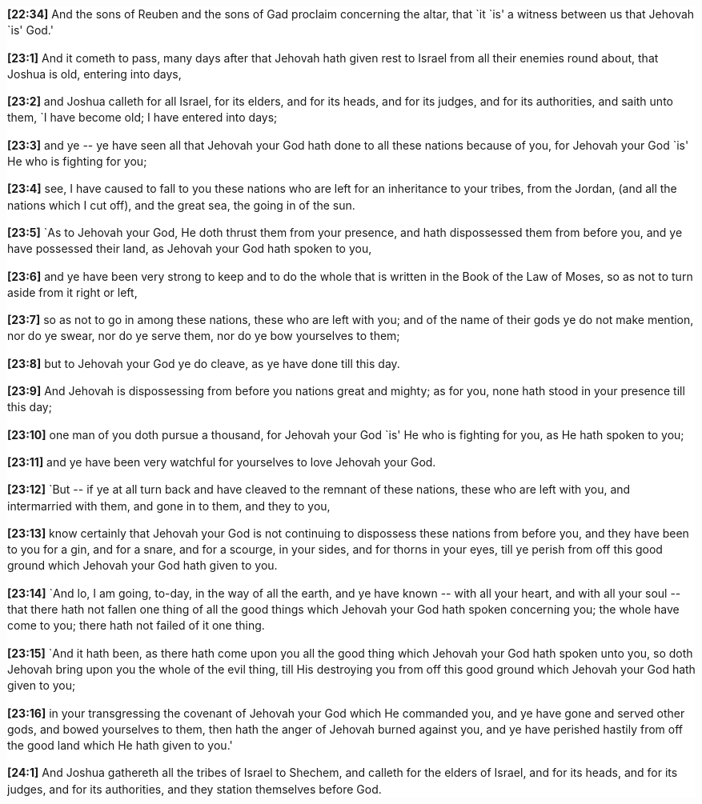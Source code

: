 **[22:34]** And the sons of Reuben and the sons of Gad proclaim concerning the altar, that \`it \`is' a witness between us that Jehovah \`is' God.'

**[23:1]** And it cometh to pass, many days after that Jehovah hath given rest to Israel from all their enemies round about, that Joshua is old, entering into days,

**[23:2]** and Joshua calleth for all Israel, for its elders, and for its heads, and for its judges, and for its authorities, and saith unto them, \`I have become old; I have entered into days;

**[23:3]** and ye -- ye have seen all that Jehovah your God hath done to all these nations because of you, for Jehovah your God \`is' He who is fighting for you;

**[23:4]** see, I have caused to fall to you these nations who are left for an inheritance to your tribes, from the Jordan, (and all the nations which I cut off), and the great sea, the going in of the sun.

**[23:5]** \`As to Jehovah your God, He doth thrust them from your presence, and hath dispossessed them from before you, and ye have possessed their land, as Jehovah your God hath spoken to you,

**[23:6]** and ye have been very strong to keep and to do the whole that is written in the Book of the Law of Moses, so as not to turn aside from it right or left,

**[23:7]** so as not to go in among these nations, these who are left with you; and of the name of their gods ye do not make mention, nor do ye swear, nor do ye serve them, nor do ye bow yourselves to them;

**[23:8]** but to Jehovah your God ye do cleave, as ye have done till this day.

**[23:9]** And Jehovah is dispossessing from before you nations great and mighty; as for you, none hath stood in your presence till this day;

**[23:10]** one man of you doth pursue a thousand, for Jehovah your God \`is' He who is fighting for you, as He hath spoken to you;

**[23:11]** and ye have been very watchful for yourselves to love Jehovah your God.

**[23:12]** \`But -- if ye at all turn back and have cleaved to the remnant of these nations, these who are left with you, and intermarried with them, and gone in to them, and they to you,

**[23:13]** know certainly that Jehovah your God is not continuing to dispossess these nations from before you, and they have been to you for a gin, and for a snare, and for a scourge, in your sides, and for thorns in your eyes, till ye perish from off this good ground which Jehovah your God hath given to you.

**[23:14]** \`And lo, I am going, to-day, in the way of all the earth, and ye have known -- with all your heart, and with all your soul -- that there hath not fallen one thing of all the good things which Jehovah your God hath spoken concerning you; the whole have come to you; there hath not failed of it one thing.

**[23:15]** \`And it hath been, as there hath come upon you all the good thing which Jehovah your God hath spoken unto you, so doth Jehovah bring upon you the whole of the evil thing, till His destroying you from off this good ground which Jehovah your God hath given to you;

**[23:16]** in your transgressing the covenant of Jehovah your God which He commanded you, and ye have gone and served other gods, and bowed yourselves to them, then hath the anger of Jehovah burned against you, and ye have perished hastily from off the good land which He hath given to you.'

**[24:1]** And Joshua gathereth all the tribes of Israel to Shechem, and calleth for the elders of Israel, and for its heads, and for its judges, and for its authorities, and they station themselves before God.
